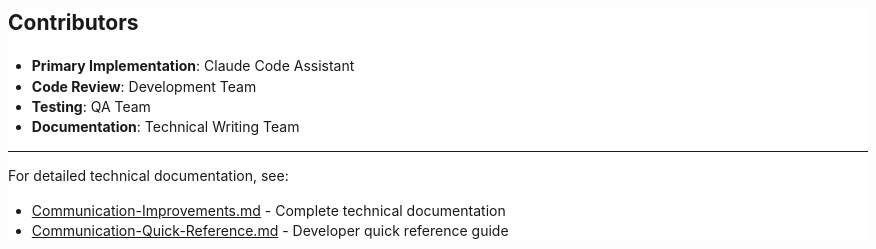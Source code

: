 ## Contributors

- **Primary Implementation**: Claude Code Assistant
- **Code Review**: Development Team
- **Testing**: QA Team
- **Documentation**: Technical Writing Team

---

For detailed technical documentation, see:
- [Communication-Improvements.md](./Communication-Improvements.md) - Complete technical documentation
- [Communication-Quick-Reference.md](./Communication-Quick-Reference.md) - Developer quick reference guide
